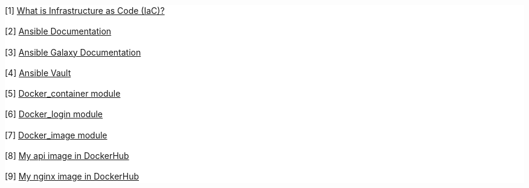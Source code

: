[1] [What is Infrastructure as Code (IaC)?](https://www.redhat.com/en/topics/automation/what-is-infrastructure-as-code-iac#:~:text=Infrastructure%20as%20Code%20(IaC)%20is,to%20edit%20and%20distribute%20configurations.)

[2] [Ansible Documentation](https://docs.ansible.com/ansible/latest/index.html)

[3] [Ansible Galaxy Documentation](https://galaxy.ansible.com/docs/)

[4] [Ansible Vault](https://docs.ansible.com/ansible/latest/cli/ansible-vault.html)

[5] [Docker_container module](https://docs.ansible.com/ansible/latest/collections/community/docker/docker_container_module.html)

[6] [Docker_login module](https://docs.ansible.com/ansible/latest/collections/community/general/docker_login_module.html)

[7] [Docker_image module](https://docs.ansible.com/ansible/latest/collections/community/docker/docker_image_module.html)

[8] [My api image in DockerHub](https://hub.docker.com/r/vansonpt/api)

[9] [My nginx image in DockerHub](https://hub.docker.com/r/vansonpt/nginx)